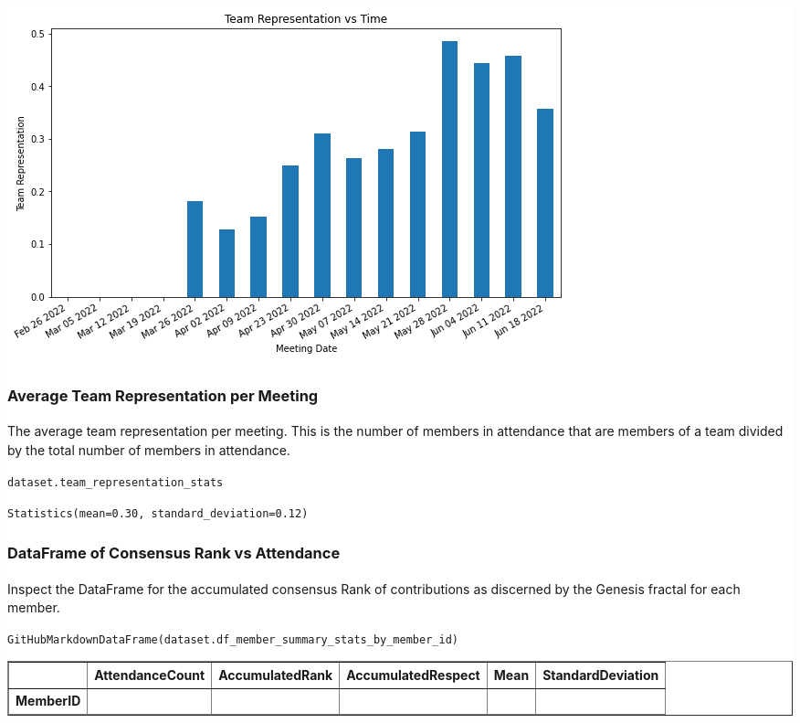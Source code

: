 ![png](README_files/README_62_0.png)
    


### Average Team Representation per Meeting

The average team representation per meeting. This is the number of members in attendance that are members of a team divided by the total number of members in attendance.


```python
dataset.team_representation_stats
```




    Statistics(mean=0.30, standard_deviation=0.12)



### DataFrame of Consensus Rank vs Attendance

Inspect the DataFrame for the accumulated consensus Rank of contributions as discerned by the Genesis fractal for each member.


```python
GitHubMarkdownDataFrame(dataset.df_member_summary_stats_by_member_id)
```




<div>
<table border="1" class="dataframe">
  <thead>
    <tr style="text-align: right;">
      <th></th>
      <th>AttendanceCount</th>
      <th>AccumulatedRank</th>
      <th>AccumulatedRespect</th>
      <th>Mean</th>
      <th>StandardDeviation</th>
    </tr>
    <tr>
      <th>MemberID</th>
      <th></th>
      <th></th>
      <th></th>
      <th></th>
      <th></th>